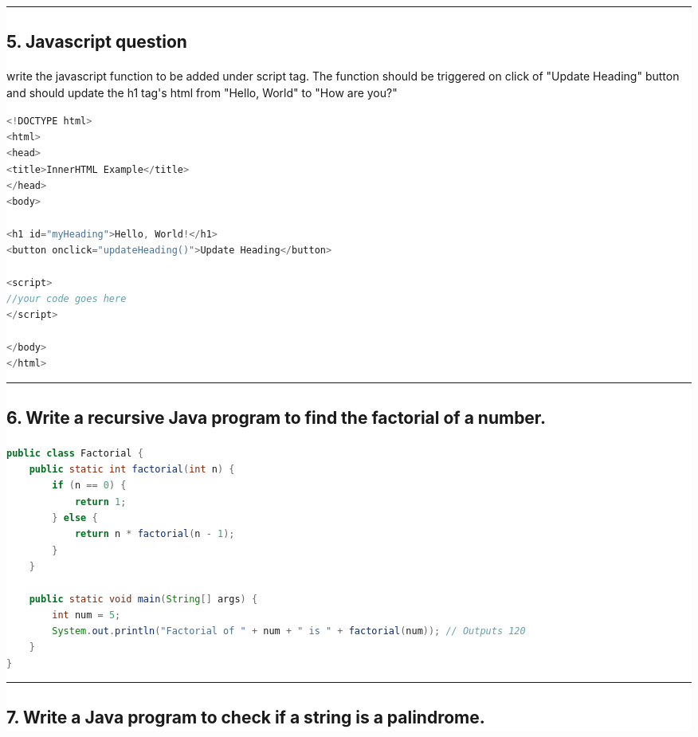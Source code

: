 ***

## 5. Javascript question
write the javascript function to be added under script tag. The function should be triggered on click of "Update Heading" button and should update the h1 tag's html from "Hello, World" to "How are you?"
```javascript
<!DOCTYPE html>
<html>
<head>
<title>InnerHTML Example</title>
</head>
<body>
 
<h1 id="myHeading">Hello, World!</h1>
<button onclick="updateHeading()">Update Heading</button>
 
<script>
//your code goes here
</script>
 
</body>
</html>
```

***
## 6. Write a recursive Java program to find the factorial of a number.

```java
public class Factorial {
    public static int factorial(int n) {
        if (n == 0) {
            return 1;
        } else {
            return n * factorial(n - 1);
        }
    }

    public static void main(String[] args) {
        int num = 5;
        System.out.println("Factorial of " + num + " is " + factorial(num)); // Outputs 120
    }
}
```



***
## 7. Write a Java program to check if a string is a palindrome.
